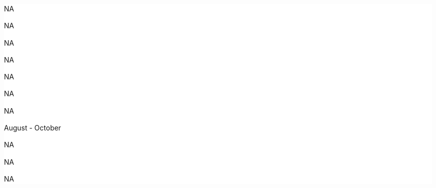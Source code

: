 </td>

<td style="text-align:left;">

NA

</td>

<td style="text-align:right;">

NA

</td>

<td style="text-align:left;">

NA

</td>

<td style="text-align:left;">

NA

</td>

<td style="text-align:left;">

NA

</td>

<td style="text-align:left;">

NA

</td>

<td style="text-align:left;">

NA

</td>

<td style="text-align:left;">

August - October

</td>

<td style="text-align:left;">

NA

</td>

<td style="text-align:left;">

NA

</td>

<td style="text-align:left;">

NA
